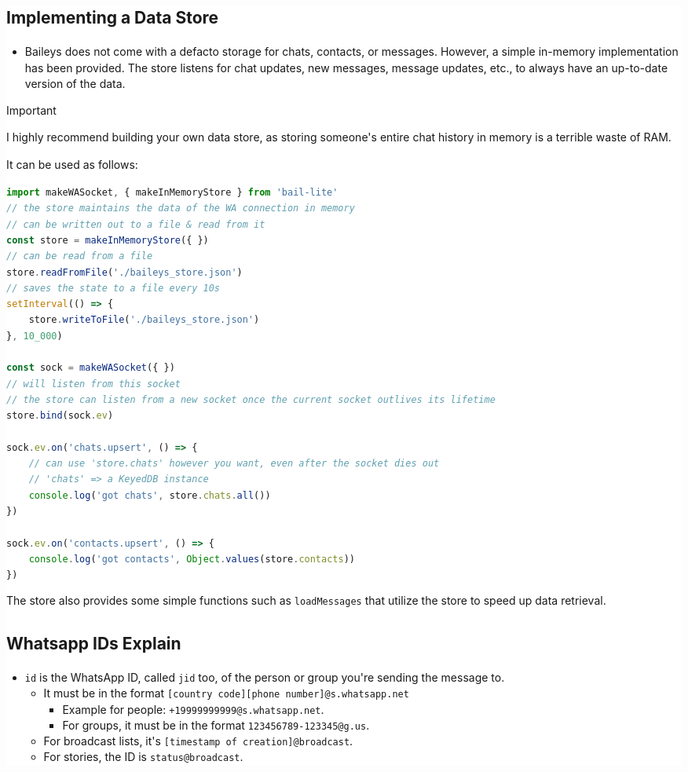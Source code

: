 ## Implementing a Data Store

- Baileys does not come with a defacto storage for chats, contacts, or messages. However, a simple in-memory implementation has been provided. The store listens for chat updates, new messages, message updates, etc., to always have an up-to-date version of the data.

> [!IMPORTANT]
> I highly recommend building your own data store, as storing someone's entire chat history in memory is a terrible waste of RAM.

It can be used as follows:

```js
import makeWASocket, { makeInMemoryStore } from 'bail-lite'
// the store maintains the data of the WA connection in memory
// can be written out to a file & read from it
const store = makeInMemoryStore({ })
// can be read from a file
store.readFromFile('./baileys_store.json')
// saves the state to a file every 10s
setInterval(() => {
    store.writeToFile('./baileys_store.json')
}, 10_000)

const sock = makeWASocket({ })
// will listen from this socket
// the store can listen from a new socket once the current socket outlives its lifetime
store.bind(sock.ev)

sock.ev.on('chats.upsert', () => {
    // can use 'store.chats' however you want, even after the socket dies out
    // 'chats' => a KeyedDB instance
    console.log('got chats', store.chats.all())
})

sock.ev.on('contacts.upsert', () => {
    console.log('got contacts', Object.values(store.contacts))
})

```

The store also provides some simple functions such as `loadMessages` that utilize the store to speed up data retrieval.

## Whatsapp IDs Explain

- `id` is the WhatsApp ID, called `jid` too, of the person or group you're sending the message to. 
    - It must be in the format ```[country code][phone number]@s.whatsapp.net```
	    - Example for people: ```+19999999999@s.whatsapp.net```. 
	    - For groups, it must be in the format ``` 123456789-123345@g.us ```. 
    - For broadcast lists, it's `[timestamp of creation]@broadcast`.
    - For stories, the ID is `status@broadcast`.

